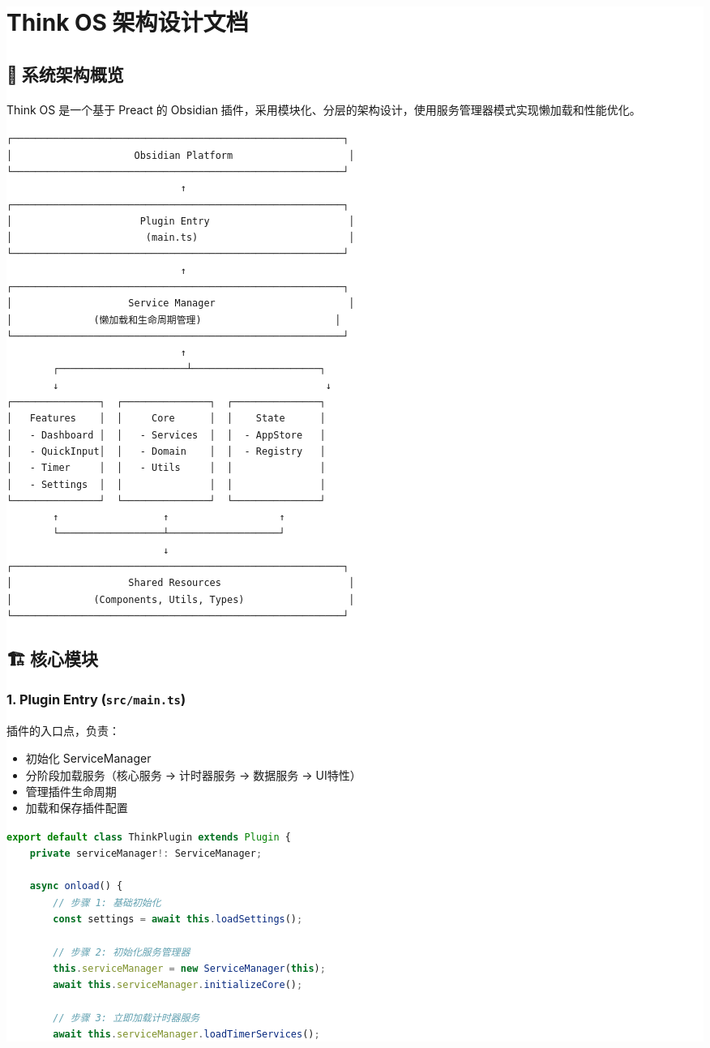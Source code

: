 # Think OS 架构设计文档

## 📐 系统架构概览

Think OS 是一个基于 Preact 的 Obsidian 插件，采用模块化、分层的架构设计，使用服务管理器模式实现懒加载和性能优化。

```
┌─────────────────────────────────────────────────────────┐
│                     Obsidian Platform                    │
└─────────────────────────────────────────────────────────┘
                              ↑
┌─────────────────────────────────────────────────────────┐
│                      Plugin Entry                        │
│                       (main.ts)                          │
└─────────────────────────────────────────────────────────┘
                              ↑
┌─────────────────────────────────────────────────────────┐
│                    Service Manager                       │
│              (懒加载和生命周期管理)                       │
└─────────────────────────────────────────────────────────┘
                              ↑
        ┌──────────────────────┴──────────────────────┐
        ↓                                              ↓
┌───────────────┐  ┌───────────────┐  ┌───────────────┐
│   Features    │  │     Core      │  │    State      │
│   - Dashboard │  │   - Services  │  │  - AppStore   │
│   - QuickInput│  │   - Domain    │  │  - Registry   │
│   - Timer     │  │   - Utils     │  │               │
│   - Settings  │  │               │  │               │
└───────────────┘  └───────────────┘  └───────────────┘
        ↑                  ↑                   ↑
        └──────────────────┴───────────────────┘
                           ↓
┌─────────────────────────────────────────────────────────┐
│                    Shared Resources                      │
│              (Components, Utils, Types)                  │
└─────────────────────────────────────────────────────────┘
```

## 🏗️ 核心模块

### 1. Plugin Entry (`src/main.ts`)
插件的入口点，负责：
- 初始化 ServiceManager
- 分阶段加载服务（核心服务 → 计时器服务 → 数据服务 → UI特性）
- 管理插件生命周期
- 加载和保存插件配置

```typescript
export default class ThinkPlugin extends Plugin {
    private serviceManager!: ServiceManager;
    
    async onload() {
        // 步骤 1: 基础初始化
        const settings = await this.loadSettings();
        
        // 步骤 2: 初始化服务管理器
        this.serviceManager = new ServiceManager(this);
        await this.serviceManager.initializeCore();
        
        // 步骤 3: 立即加载计时器服务
        await this.serviceManager.loadTimerServices();
```